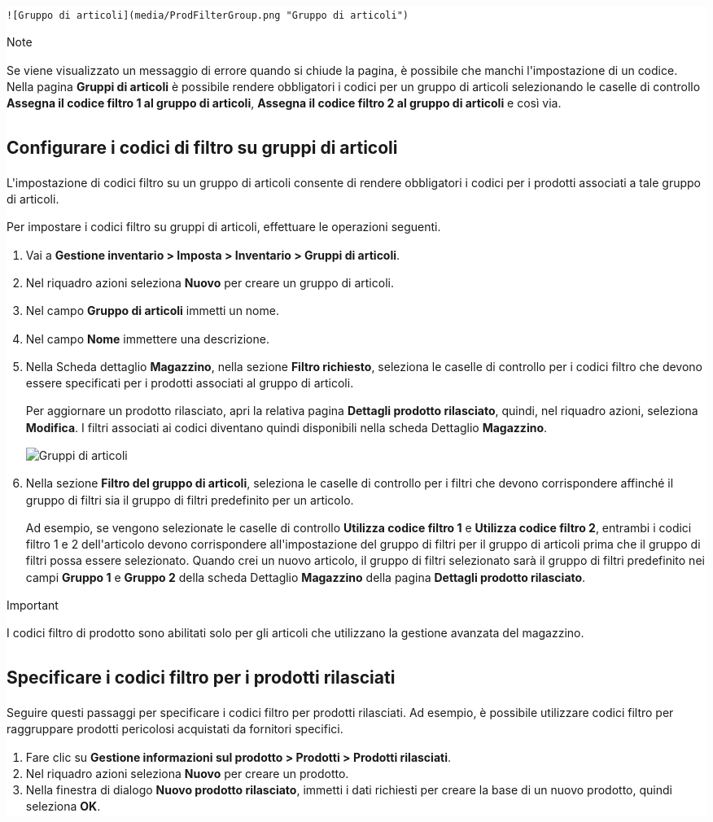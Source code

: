    ![Gruppo di articoli](media/ProdFilterGroup.png "Gruppo di articoli")

> [!NOTE]
> Se viene visualizzato un messaggio di errore quando si chiude la pagina, è possibile che manchi l'impostazione di un codice. Nella pagina **Gruppi di articoli** è possibile rendere obbligatori i codici per un gruppo di articoli selezionando le caselle di controllo **Assegna il codice filtro 1 al gruppo di articoli**, **Assegna il codice filtro 2 al gruppo di articoli** e così via.

## <a name="set-up-filter-codes-on-item-groups"></a>Configurare i codici di filtro su gruppi di articoli

L'impostazione di codici filtro su un gruppo di articoli consente di rendere obbligatori i codici per i prodotti associati a tale gruppo di articoli.

Per impostare i codici filtro su gruppi di articoli, effettuare le operazioni seguenti.

1. Vai a **Gestione inventario \> Imposta \> Inventario \> Gruppi di articoli**.
1. Nel riquadro azioni seleziona **Nuovo** per creare un gruppo di articoli.
1. Nel campo **Gruppo di articoli** immetti un nome.
1. Nel campo **Nome** immettere una descrizione.
1. Nella Scheda dettaglio **Magazzino**, nella sezione **Filtro richiesto**, seleziona le caselle di controllo per i codici filtro che devono essere specificati per i prodotti associati al gruppo di articoli.

    Per aggiornare un prodotto rilasciato, apri la relativa pagina **Dettagli prodotto rilasciato**, quindi, nel riquadro azioni, seleziona **Modifica**. I filtri associati ai codici diventano quindi disponibili nella scheda Dettaglio **Magazzino**.

    ![Gruppi di articoli](media/ItemGroup10.png "Gruppi di articoli")

1. Nella sezione **Filtro del gruppo di articoli**, seleziona le caselle di controllo per i filtri che devono corrispondere affinché il gruppo di filtri sia il gruppo di filtri predefinito per un articolo.

    Ad esempio, se vengono selezionate le caselle di controllo **Utilizza codice filtro 1** e **Utilizza codice filtro 2**, entrambi i codici filtro 1 e 2 dell'articolo devono corrispondere all'impostazione del gruppo di filtri per il gruppo di articoli prima che il gruppo di filtri possa essere selezionato. Quando crei un nuovo articolo, il gruppo di filtri selezionato sarà il gruppo di filtri predefinito nei campi **Gruppo 1** e **Gruppo 2** della scheda Dettaglio **Magazzino** della pagina **Dettagli prodotto rilasciato**.

> [!IMPORTANT]
> I codici filtro di prodotto sono abilitati solo per gli articoli che utilizzano la gestione avanzata del magazzino.

## <a name="specify-filter-codes-for-released-products"></a>Specificare i codici filtro per i prodotti rilasciati

Seguire questi passaggi per specificare i codici filtro per prodotti rilasciati. Ad esempio, è possibile utilizzare codici filtro per raggruppare prodotti pericolosi acquistati da fornitori specifici.

1. Fare clic su **Gestione informazioni sul prodotto \> Prodotti \> Prodotti rilasciati**.
1. Nel riquadro azioni seleziona **Nuovo** per creare un prodotto.
1. Nella finestra di dialogo **Nuovo prodotto rilasciato**, immetti i dati richiesti per creare la base di un nuovo prodotto, quindi seleziona **OK**.
